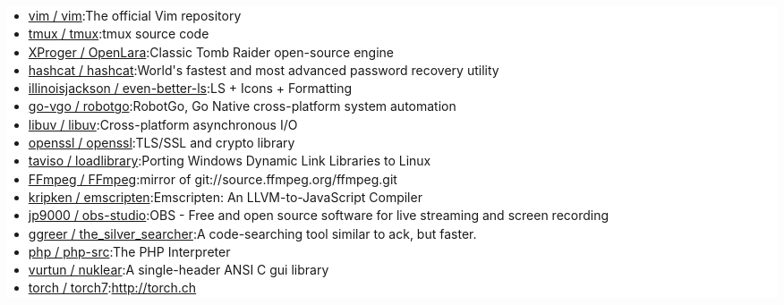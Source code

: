 * [vim / vim](https://github.com/vim/vim):The official Vim repository
* [tmux / tmux](https://github.com/tmux/tmux):tmux source code
* [XProger / OpenLara](https://github.com/XProger/OpenLara):Classic Tomb Raider open-source engine
* [hashcat / hashcat](https://github.com/hashcat/hashcat):World's fastest and most advanced password recovery utility
* [illinoisjackson / even-better-ls](https://github.com/illinoisjackson/even-better-ls):LS + Icons + Formatting
* [go-vgo / robotgo](https://github.com/go-vgo/robotgo):RobotGo, Go Native cross-platform system automation
* [libuv / libuv](https://github.com/libuv/libuv):Cross-platform asynchronous I/O
* [openssl / openssl](https://github.com/openssl/openssl):TLS/SSL and crypto library
* [taviso / loadlibrary](https://github.com/taviso/loadlibrary):Porting Windows Dynamic Link Libraries to Linux
* [FFmpeg / FFmpeg](https://github.com/FFmpeg/FFmpeg):mirror of git://source.ffmpeg.org/ffmpeg.git
* [kripken / emscripten](https://github.com/kripken/emscripten):Emscripten: An LLVM-to-JavaScript Compiler
* [jp9000 / obs-studio](https://github.com/jp9000/obs-studio):OBS - Free and open source software for live streaming and screen recording
* [ggreer / the_silver_searcher](https://github.com/ggreer/the_silver_searcher):A code-searching tool similar to ack, but faster.
* [php / php-src](https://github.com/php/php-src):The PHP Interpreter
* [vurtun / nuklear](https://github.com/vurtun/nuklear):A single-header ANSI C gui library
* [torch / torch7](https://github.com/torch/torch7):http://torch.ch
